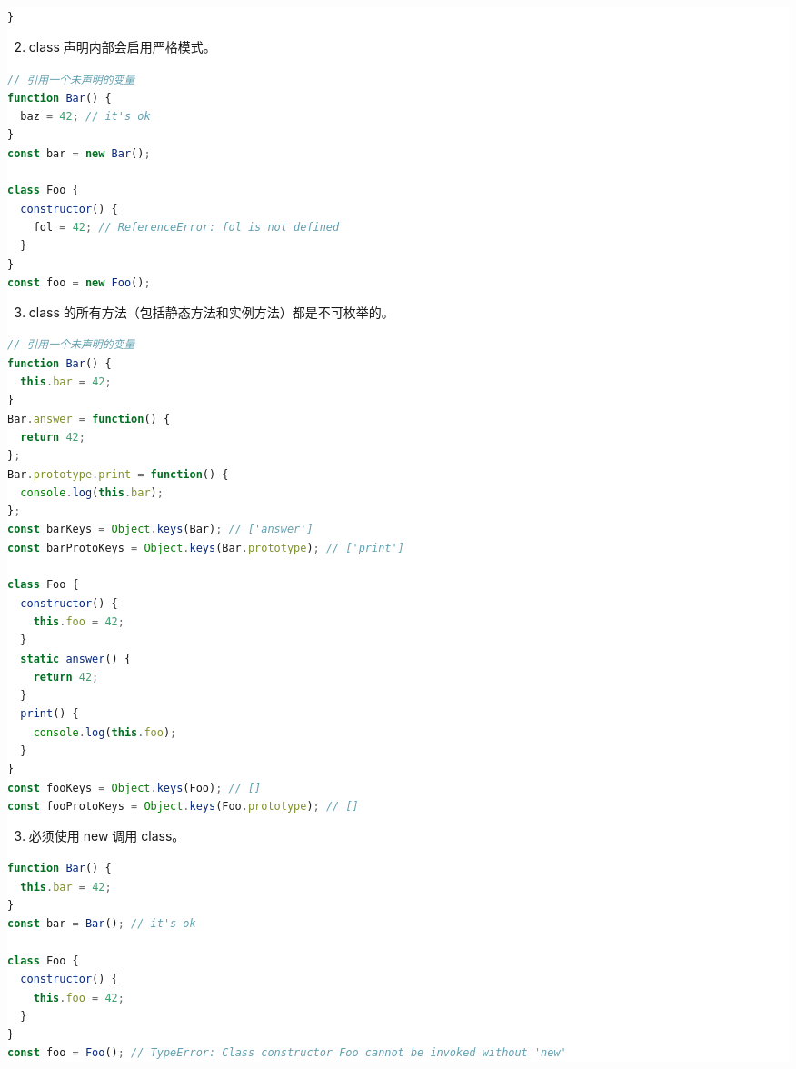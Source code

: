 ```javascript
}
```
2. class 声明内部会启用严格模式。
```javascript
// 引用一个未声明的变量
function Bar() {
  baz = 42; // it's ok
}
const bar = new Bar();

class Foo {
  constructor() {
    fol = 42; // ReferenceError: fol is not defined
  }
}
const foo = new Foo();
```
3. class 的所有方法（包括静态方法和实例方法）都是不可枚举的。
```javascript
// 引用一个未声明的变量
function Bar() {
  this.bar = 42;
}
Bar.answer = function() {
  return 42;
};
Bar.prototype.print = function() {
  console.log(this.bar);
};
const barKeys = Object.keys(Bar); // ['answer']
const barProtoKeys = Object.keys(Bar.prototype); // ['print']

class Foo {
  constructor() {
    this.foo = 42;
  }
  static answer() {
    return 42;
  }
  print() {
    console.log(this.foo);
  }
}
const fooKeys = Object.keys(Foo); // []
const fooProtoKeys = Object.keys(Foo.prototype); // []
```

3. 必须使用 new 调用 class。
```javascript
function Bar() {
  this.bar = 42;
}
const bar = Bar(); // it's ok

class Foo {
  constructor() {
    this.foo = 42;
  }
}
const foo = Foo(); // TypeError: Class constructor Foo cannot be invoked without 'new'
```
